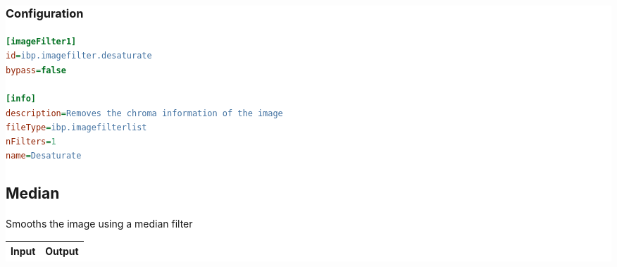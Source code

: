 
### Configuration

```ini
[imageFilter1]
id=ibp.imagefilter.desaturate
bypass=false

[info]
description=Removes the chroma information of the image
fileType=ibp.imagefilterlist
nFilters=1
name=Desaturate

```

## Median

Smooths the image using a median filter

| Input | Output |
|--------|--------|